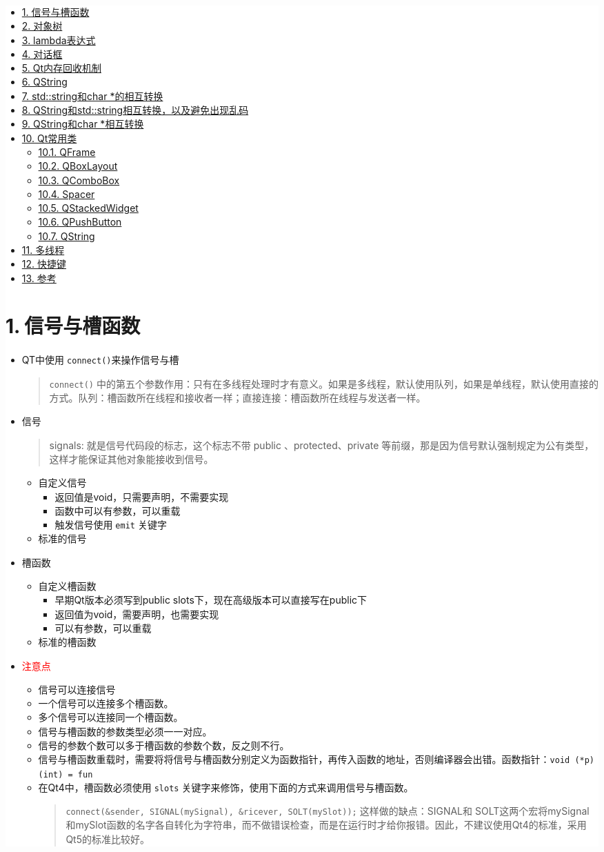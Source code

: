 



- [1. 信号与槽函数](#1-信号与槽函数)
- [2. 对象树](#2-对象树)
- [3. lambda表达式](#3-lambda表达式)
- [4. 对话框](#4-对话框)
- [5. Qt内存回收机制](#5-qt内存回收机制)
- [6. QString](#6-qstring)
- [7. std::string和char *的相互转换](#7-stdstring和char-的相互转换)
- [8. QString和std::string相互转换，以及避免出现乱码](#8-qstring和stdstring相互转换以及避免出现乱码)
- [9. QString和char *相互转换](#9-qstring和char-相互转换)
- [10. Qt常用类](#10-qt常用类)
  - [10.1. QFrame](#101-qframe)
  - [10.2. QBoxLayout](#102-qboxlayout)
  - [10.3. QComboBox](#103-qcombobox)
  - [10.4. Spacer](#104-spacer)
  - [10.5. QStackedWidget](#105-qstackedwidget)
  - [10.6. QPushButton](#106-qpushbutton)
  - [10.7. QString](#107-qstring)
- [11. 多线程](#11-多线程)
- [12. 快捷键](#12-快捷键)
- [13. 参考](#13-参考)



# 1. 信号与槽函数
- QT中使用 `connect()`来操作信号与槽
  > `connect()` 中的第五个参数作用：只有在多线程处理时才有意义。如果是多线程，默认使用队列，如果是单线程，默认使用直接的方式。队列：槽函数所在线程和接收者一样；直接连接：槽函数所在线程与发送者一样。

- 信号
  > signals: 就是信号代码段的标志，这个标志不带 public 、protected、private 等前缀，那是因为信号默认强制规定为公有类型，这样才能保证其他对象能接收到信号。
  - 自定义信号
    - 返回值是void，只需要声明，不需要实现
    - 函数中可以有参数，可以重载
    - 触发信号使用 `emit` 关键字
  - 标准的信号

- 槽函数
  - 自定义槽函数
    - 早期Qt版本必须写到public slots下，现在高级版本可以直接写在public下
    - 返回值为void，需要声明，也需要实现
    - 可以有参数，可以重载
  - 标准的槽函数 

- <font color=red> 注意点 </font>
  - 信号可以连接信号
  - 一个信号可以连接多个槽函数。
  - 多个信号可以连接同一个槽函数。
  - 信号与槽函数的参数类型必须一一对应。
  - 信号的参数个数可以多于槽函数的参数个数，反之则不行。
  - 信号与槽函数重载时，需要将将信号与槽函数分别定义为函数指针，再传入函数的地址，否则编译器会出错。函数指针：`void (*p)(int) = fun`
  - 在Qt4中，槽函数必须使用 `slots` 关键字来修饰，使用下面的方式来调用信号与槽函数。
    > `connect(&sender, SIGNAL(mySignal), &ricever, SOLT(mySlot));`
    这样做的缺点：SIGNAL和 SOLT这两个宏将mySignal和mySlot函数的名字各自转化为字符串，而不做错误检查，而是在运行时才给你报错。因此，不建议使用Qt4的标准，采用Qt5的标准比较好。
